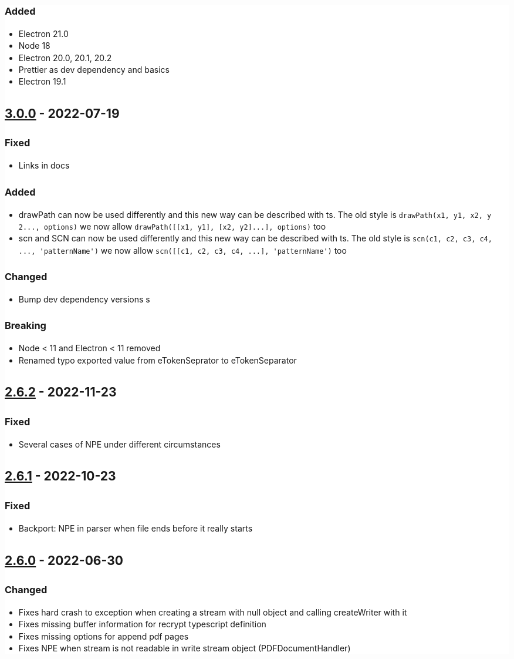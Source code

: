 ### Added

- Electron 21.0
- Node 18
- Electron 20.0, 20.1, 20.2
- Prettier as dev dependency and basics
- Electron 19.1

## [3.0.0] - 2022-07-19

### Fixed

- Links in docs

### Added

- drawPath can now be used differently and this new way can be described with ts.
  The old style is `drawPath(x1, y1, x2, y2..., options)` we now allow `drawPath([[x1, y1], [x2, y2]...], options)` too
- scn and SCN can now be used differently and this new way can be described with ts.
  The old style is `scn(c1, c2, c3, c4, ..., 'patternName')` we now allow `scn([[c1, c2, c3, c4, ...], 'patternName')` too

### Changed

- Bump dev dependency versions s

### Breaking

- Node < 11 and Electron < 11 removed
- Renamed typo exported value from eTokenSeprator to eTokenSeparator

## [2.6.2] - 2022-11-23

### Fixed

- Several cases of NPE under different circumstances

## [2.6.1] - 2022-10-23

### Fixed

- Backport: NPE in parser when file ends before it really starts

## [2.6.0] - 2022-06-30

### Changed

- Fixes hard crash to exception when creating a stream with null object and calling createWriter with it
- Fixes missing buffer information for recrypt typescript definition
- Fixes missing options for append pdf pages
- Fixes NPE when stream is not readable in write stream object (PDFDocumentHandler)


[unreleased]: https://github.com/julianhille/MuhammaraJS/compare/4.1.0...HEAD
[4.1.0]: https://github.com/julianhille/MuhammaraJS/compare/4.0.0...4.1.0
[4.0.0]: https://github.com/julianhille/MuhammaraJS/compare/3.8.0...4.0.0
[3.8.0]: https://github.com/julianhille/MuhammaraJS/compare/3.7.0...3.8.0
[3.7.0]: https://github.com/julianhille/MuhammaraJS/compare/3.6.0...3.7.0
[3.6.0]: https://github.com/julianhille/MuhammaraJS/compare/3.5.0...3.6.0
[3.5.0]: https://github.com/julianhille/MuhammaraJS/compare/3.4.0...3.5.0
[3.4.0]: https://github.com/julianhille/MuhammaraJS/compare/3.3.0...3.4.0
[3.3.0]: https://github.com/julianhille/MuhammaraJS/compare/3.2.0...3.3.0
[3.2.0]: https://github.com/julianhille/MuhammaraJS/compare/3.1.1...3.2.0
[3.1.1]: https://github.com/julianhille/MuhammaraJS/compare/3.1.0...3.1.1
[3.1.0]: https://github.com/julianhille/MuhammaraJS/compare/3.0.0...3.1.0
[3.0.0]: https://github.com/julianhille/MuhammaraJS/compare/2.6.2...3.0.0
[2.6.2]: https://github.com/julianhille/MuhammaraJS/compare/2.6.1...2.6.2
[2.6.1]: https://github.com/julianhille/MuhammaraJS/compare/2.6.0...2.6.1
[2.6.0]: https://github.com/julianhille/MuhammaraJS/compare/2.5.0...2.6.0
[2.5.0]: https://github.com/julianhille/MuhammaraJS/compare/2.4.0...2.5.0
[2.4.0]: https://github.com/julianhille/MuhammaraJS/compare/2.3.0...2.4.0
[2.3.0]: https://github.com/julianhille/MuhammaraJS/compare/2.2.0...2.3.0
[2.2.0]: https://github.com/julianhille/MuhammaraJS/compare/2.1.0...2.2.0
[2.1.0]: https://github.com/julianhille/MuhammaraJS/compare/2.0.0...2.1.0
[2.0.0]: https://github.com/julianhille/MuhammaraJS/compare/1.10.0...2.0.0
[1.10.0]: https://github.com/julianhille/MuhammaraJS/compare/1.9.0...1.10.0
[1.9.0]: https://github.com/julianhille/MuhammaraJS/compare/1.8.0...1.9.0
[1.8.0]: https://github.com/julianhille/MuhammaraJS/compare/1.7.0...1.8.0
[1.7.0]: https://github.com/julianhille/MuhammaraJS/compare/1.6.0...1.7.0
[1.6.0]: https://github.com/julianhille/MuhammaraJS/compare/1.5.1...1.6.0
[1.5.1]: https://github.com/julianhille/MuhammaraJS/compare/1.5.0...1.5.1
[1.5.0]: https://github.com/julianhille/MuhammaraJS/compare/1.4.3...1.5.0
[1.4.3]: https://github.com/julianhille/MuhammaraJS/compare/1.4.2...1.4.3
[1.4.3]: https://github.com/julianhille/MuhammaraJS/compare/1.4.2...1.4.3
[1.4.3]: https://github.com/julianhille/MuhammaraJS/compare/1.4.2...1.4.3
[1.4.2]: https://github.com/julianhille/MuhammaraJS/compare/1.4.1...1.4.2
[1.4.1]: https://github.com/julianhille/MuhammaraJS/compare/1.4.0...1.4.1
[1.4.0]: https://github.com/julianhille/MuhammaraJS/compare/1.3.0...1.4.0
[1.3.0]: https://github.com/julianhille/MuhammaraJS/compare/1.2.0...1.3.0
[1.2.0]: https://github.com/julianhille/MuhammaraJS/compare/1.1.0...1.2.0
[1.1.0]: https://github.com/julianhille/MuhammaraJS/compare/1.0.1...1.1.0
[1.0.1]: https://github.com/julianhille/MuhammaraJS/compare/1.0.0...1.0.1
[1.0.0]: https://github.com/julianhille/MuhammaraJS/tree/1.0.0